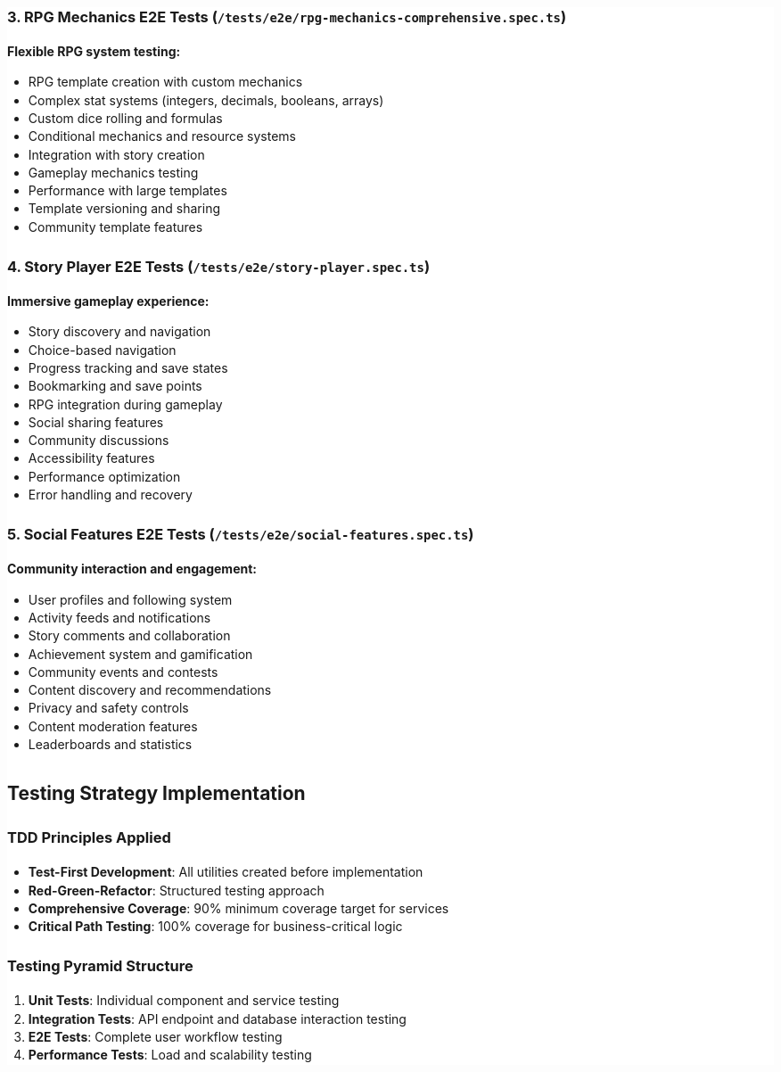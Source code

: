 ### 3. RPG Mechanics E2E Tests (`/tests/e2e/rpg-mechanics-comprehensive.spec.ts`)
**Flexible RPG system testing:**
- RPG template creation with custom mechanics
- Complex stat systems (integers, decimals, booleans, arrays)
- Custom dice rolling and formulas
- Conditional mechanics and resource systems
- Integration with story creation
- Gameplay mechanics testing
- Performance with large templates
- Template versioning and sharing
- Community template features

### 4. Story Player E2E Tests (`/tests/e2e/story-player.spec.ts`)
**Immersive gameplay experience:**
- Story discovery and navigation
- Choice-based navigation
- Progress tracking and save states
- Bookmarking and save points
- RPG integration during gameplay
- Social sharing features
- Community discussions
- Accessibility features
- Performance optimization
- Error handling and recovery

### 5. Social Features E2E Tests (`/tests/e2e/social-features.spec.ts`)
**Community interaction and engagement:**
- User profiles and following system
- Activity feeds and notifications
- Story comments and collaboration
- Achievement system and gamification
- Community events and contests
- Content discovery and recommendations
- Privacy and safety controls
- Content moderation features
- Leaderboards and statistics

## Testing Strategy Implementation

### TDD Principles Applied
- **Test-First Development**: All utilities created before implementation
- **Red-Green-Refactor**: Structured testing approach
- **Comprehensive Coverage**: 90% minimum coverage target for services
- **Critical Path Testing**: 100% coverage for business-critical logic

### Testing Pyramid Structure
1. **Unit Tests**: Individual component and service testing
2. **Integration Tests**: API endpoint and database interaction testing
3. **E2E Tests**: Complete user workflow testing
4. **Performance Tests**: Load and scalability testing
